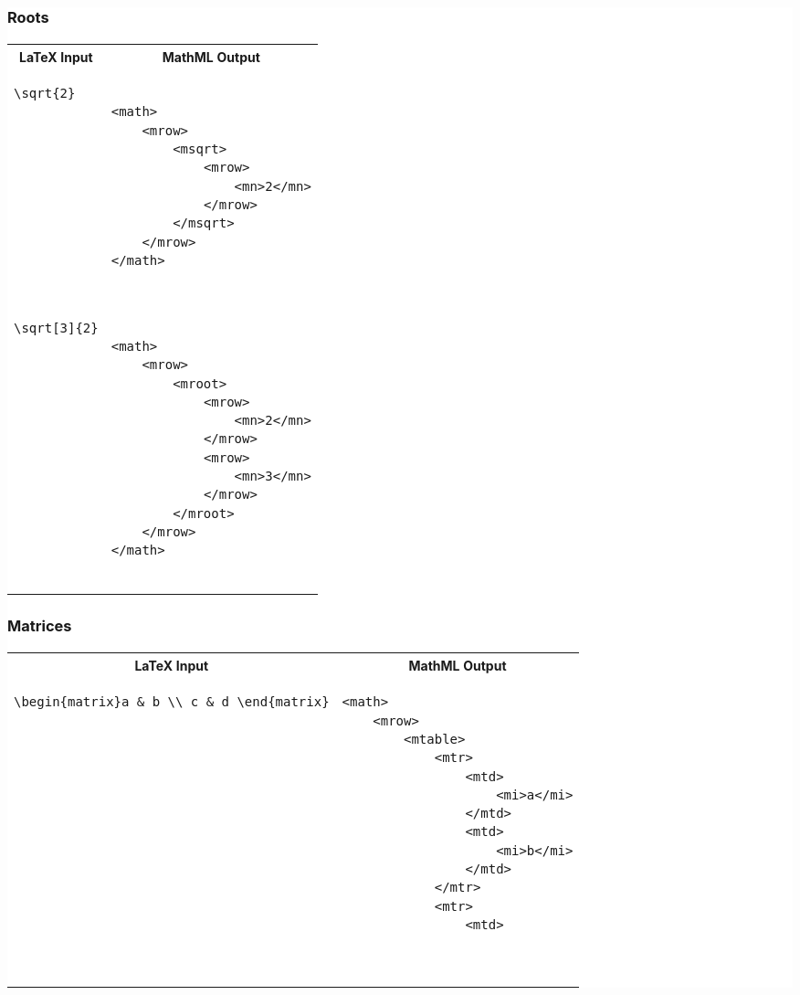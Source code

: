 ### Roots

<table>
    <tr>
        <th>LaTeX Input</th>
        <th>MathML Output</th>
    </tr>
    <tr>
        <td valign="top"><pre lang="latex">\sqrt{2}</pre></td>
        <td valign="top"><pre lang="html">      
&lt;math&gt;
    &lt;mrow&gt;
        &lt;msqrt&gt;
            &lt;mrow&gt;
                &lt;mn&gt;2&lt;/mn&gt;
            &lt;/mrow&gt;
        &lt;/msqrt&gt;
    &lt;/mrow&gt;
&lt;/math&gt;
        </pre></td>
    </tr>
    <tr>
        <td valign="top"><pre lang="latex">\sqrt[3]{2}</pre></td>
        <td valign="top"><pre lang="html"> 
&lt;math&gt;
    &lt;mrow&gt;
        &lt;mroot&gt;
            &lt;mrow&gt;
                &lt;mn&gt;2&lt;/mn&gt;
            &lt;/mrow&gt;
            &lt;mrow&gt;
                &lt;mn&gt;3&lt;/mn&gt;
            &lt;/mrow&gt;
        &lt;/mroot&gt;
    &lt;/mrow&gt;
&lt;/math&gt;
        </pre></td>
    </tr>
</table>

### Matrices

<table>
    <tr>
        <th>LaTeX Input</th>
        <th>MathML Output</th>
    </tr>
    <tr>
        <td valign="top"><pre lang="latex">\begin{matrix}a & b \\ c & d \end{matrix}</pre></td>
        <td valign="top"><pre lang="html">
&lt;math&gt;
    &lt;mrow&gt;
        &lt;mtable&gt;
            &lt;mtr&gt;
                &lt;mtd&gt;
                    &lt;mi&gt;a&lt;/mi&gt;
                &lt;/mtd&gt;
                &lt;mtd&gt;
                    &lt;mi&gt;b&lt;/mi&gt;
                &lt;/mtd&gt;
            &lt;/mtr&gt;
            &lt;mtr&gt;
                &lt;mtd&gt;